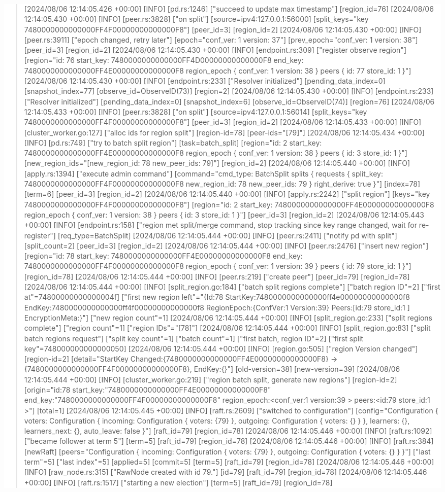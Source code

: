    > [2024/08/06 12:14:05.426 +00:00] [INFO] [pd.rs:1246] ["succeed to update max timestamp"] [region_id=76]
   > [2024/08/06 12:14:05.430 +00:00] [INFO] [peer.rs:3828] ["on split"] [source=ipv4:127.0.0.1:56000] [split_keys="key 7480000000000000FF4F00000000000000F8"] [peer_id=3] [region_id=2]
   > [2024/08/06 12:14:05.430 +00:00] [INFO] [peer.rs:3911] ["epoch changed, retry later"] [epoch="conf_ver: 1 version: 37"] [prev_epoch="conf_ver: 1 version: 38"] [peer_id=3] [region_id=2]
   > [2024/08/06 12:14:05.430 +00:00] [INFO] [endpoint.rs:309] ["register observe region"] [region="id: 76 start_key: 7480000000000000FF4D00000000000000F8 end_key: 7480000000000000FF4E00000000000000F8 region_epoch { conf_ver: 1 version: 38 } peers { id: 77 store_id: 1 }"]
   > [2024/08/06 12:14:05.430 +00:00] [INFO] [endpoint.rs:233] ["Resolver initialized"] [pending_data_index=0] [snapshot_index=77] [observe_id=ObserveID(73)] [region=2]
   > [2024/08/06 12:14:05.430 +00:00] [INFO] [endpoint.rs:233] ["Resolver initialized"] [pending_data_index=0] [snapshot_index=6] [observe_id=ObserveID(74)] [region=76]
   > [2024/08/06 12:14:05.433 +00:00] [INFO] [peer.rs:3828] ["on split"] [source=ipv4:127.0.0.1:56014] [split_keys="key 7480000000000000FF4F00000000000000F8"] [peer_id=3] [region_id=2]
   > [2024/08/06 12:14:05.433 +00:00] [INFO] [cluster_worker.go:127] ["alloc ids for region split"] [region-id=78] [peer-ids="[79]"]
   > [2024/08/06 12:14:05.434 +00:00] [INFO] [pd.rs:749] ["try to batch split region"] [task=batch_split] [region="id: 2 start_key: 7480000000000000FF4E00000000000000F8 region_epoch { conf_ver: 1 version: 38 } peers { id: 3 store_id: 1 }"] [new_region_ids="[new_region_id: 78 new_peer_ids: 79]"] [region_id=2]
   > [2024/08/06 12:14:05.440 +00:00] [INFO] [apply.rs:1394] ["execute admin command"] [command="cmd_type: BatchSplit splits { requests { split_key: 7480000000000000FF4F00000000000000F8 new_region_id: 78 new_peer_ids: 79 } right_derive: true }"] [index=78] [term=6] [peer_id=3] [region_id=2]
   > [2024/08/06 12:14:05.440 +00:00] [INFO] [apply.rs:2242] ["split region"] [keys="key 7480000000000000FF4F00000000000000F8"] [region="id: 2 start_key: 7480000000000000FF4E00000000000000F8 region_epoch { conf_ver: 1 version: 38 } peers { id: 3 store_id: 1 }"] [peer_id=3] [region_id=2]
   > [2024/08/06 12:14:05.443 +00:00] [INFO] [endpoint.rs:158] ["region met split/merge command, stop tracking since key range changed, wait for re-register"] [req_type=BatchSplit]
   > [2024/08/06 12:14:05.444 +00:00] [INFO] [peer.rs:2411] ["notify pd with split"] [split_count=2] [peer_id=3] [region_id=2]
   > [2024/08/06 12:14:05.444 +00:00] [INFO] [peer.rs:2476] ["insert new region"] [region="id: 78 start_key: 7480000000000000FF4E00000000000000F8 end_key: 7480000000000000FF4F00000000000000F8 region_epoch { conf_ver: 1 version: 39 } peers { id: 79 store_id: 1 }"] [region_id=78]
   > [2024/08/06 12:14:05.444 +00:00] [INFO] [peer.rs:219] ["create peer"] [peer_id=79] [region_id=78]
   > [2024/08/06 12:14:05.444 +00:00] [INFO] [split_region.go:184] ["batch split regions complete"] ["batch region ID"=2] ["first at"=74800000000000004f] ["first new region left"="{Id:78 StartKey:7480000000000000ff4e00000000000000f8 EndKey:7480000000000000ff4f00000000000000f8 RegionEpoch:{ConfVer:1 Version:39} Peers:[id:79 store_id:1 ] EncryptionMeta:<nil>}"] ["new region count"=1]
   > [2024/08/06 12:14:05.444 +00:00] [INFO] [split_region.go:233] ["split regions complete"] ["region count"=1] ["region IDs"="[78]"]
   > [2024/08/06 12:14:05.444 +00:00] [INFO] [split_region.go:83] ["split batch regions request"] ["split key count"=1] ["batch count"=1] ["first batch, region ID"=2] ["first split key"=748000000000000050]
   > [2024/08/06 12:14:05.444 +00:00] [INFO] [region.go:505] ["region Version changed"] [region-id=2] [detail="StartKey Changed:{7480000000000000FF4E00000000000000F8} -> {7480000000000000FF4F00000000000000F8}, EndKey:{}"] [old-version=38] [new-version=39]
   > [2024/08/06 12:14:05.444 +00:00] [INFO] [cluster_worker.go:219] ["region batch split, generate new regions"] [region-id=2] [origin="id:78 start_key:\"7480000000000000FF4E00000000000000F8\" end_key:\"7480000000000000FF4F00000000000000F8\" region_epoch:<conf_ver:1 version:39 > peers:<id:79 store_id:1 >"] [total=1]
   > [2024/08/06 12:14:05.445 +00:00] [INFO] [raft.rs:2609] ["switched to configuration"] [config="Configuration { voters: Configuration { incoming: Configuration { voters: {79} }, outgoing: Configuration { voters: {} } }, learners: {}, learners_next: {}, auto_leave: false }"] [raft_id=79] [region_id=78]
   > [2024/08/06 12:14:05.446 +00:00] [INFO] [raft.rs:1092] ["became follower at term 5"] [term=5] [raft_id=79] [region_id=78]
   > [2024/08/06 12:14:05.446 +00:00] [INFO] [raft.rs:384] [newRaft] [peers="Configuration { incoming: Configuration { voters: {79} }, outgoing: Configuration { voters: {} } }"] ["last term"=5] ["last index"=5] [applied=5] [commit=5] [term=5] [raft_id=79] [region_id=78]
   > [2024/08/06 12:14:05.446 +00:00] [INFO] [raw_node.rs:315] ["RawNode created with id 79."] [id=79] [raft_id=79] [region_id=78]
   > [2024/08/06 12:14:05.446 +00:00] [INFO] [raft.rs:1517] ["starting a new election"] [term=5] [raft_id=79] [region_id=78]